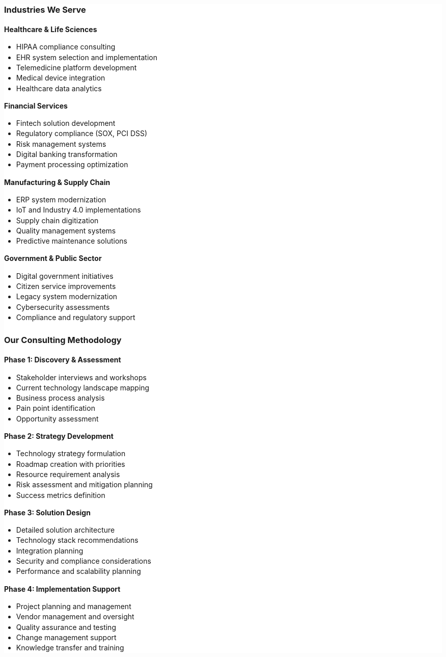 ### Industries We Serve

**Healthcare & Life Sciences**
- HIPAA compliance consulting
- EHR system selection and implementation
- Telemedicine platform development
- Medical device integration
- Healthcare data analytics

**Financial Services**
- Fintech solution development
- Regulatory compliance (SOX, PCI DSS)
- Risk management systems
- Digital banking transformation
- Payment processing optimization

**Manufacturing & Supply Chain**
- ERP system modernization
- IoT and Industry 4.0 implementations
- Supply chain digitization
- Quality management systems
- Predictive maintenance solutions

**Government & Public Sector**
- Digital government initiatives
- Citizen service improvements
- Legacy system modernization
- Cybersecurity assessments
- Compliance and regulatory support

### Our Consulting Methodology

**Phase 1: Discovery & Assessment**
- Stakeholder interviews and workshops
- Current technology landscape mapping
- Business process analysis
- Pain point identification
- Opportunity assessment

**Phase 2: Strategy Development**
- Technology strategy formulation
- Roadmap creation with priorities
- Resource requirement analysis
- Risk assessment and mitigation planning
- Success metrics definition

**Phase 3: Solution Design**
- Detailed solution architecture
- Technology stack recommendations
- Integration planning
- Security and compliance considerations
- Performance and scalability planning

**Phase 4: Implementation Support**
- Project planning and management
- Vendor management and oversight
- Quality assurance and testing
- Change management support
- Knowledge transfer and training
